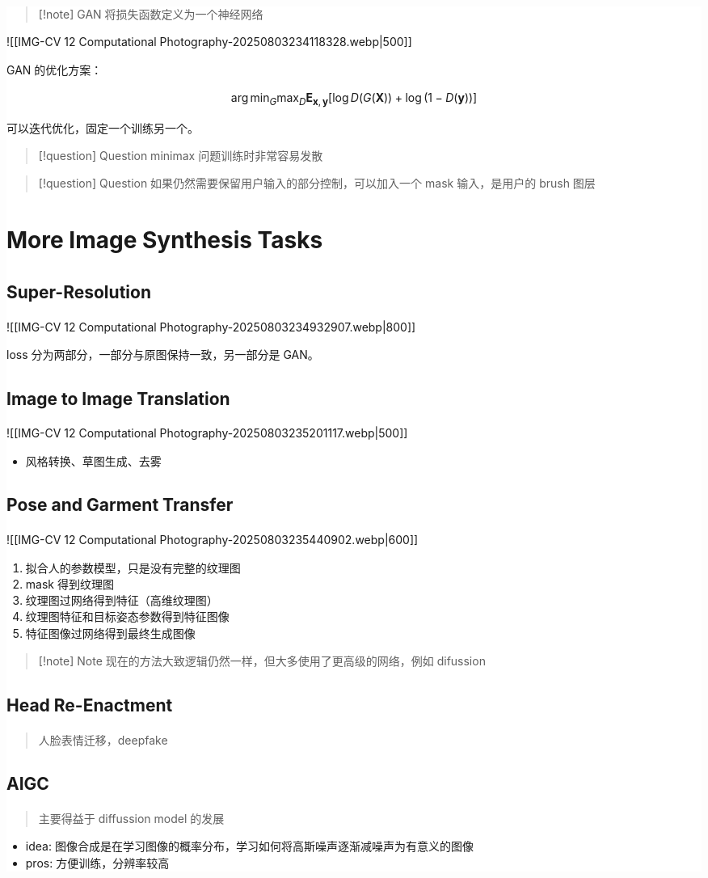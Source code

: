 > [!note] GAN
> 将损失函数定义为一个神经网络

![[IMG-CV 12 Computational Photography-20250803234118328.webp|500]]

GAN 的优化方案：

$$
\arg\min_G\max_D \mathbf{E}_{\mathbf{x},\mathbf{y}}[\log D(G(\mathbf{X}))+\log(1-D(\mathbf{y}))]
$$

可以迭代优化，固定一个训练另一个。

> [!question] Question
> minimax 问题训练时非常容易发散

> [!question] Question
> 如果仍然需要保留用户输入的部分控制，可以加入一个 mask 输入，是用户的 brush 图层

# More Image Synthesis Tasks

## Super-Resolution

![[IMG-CV 12 Computational Photography-20250803234932907.webp|800]]

loss 分为两部分，一部分与原图保持一致，另一部分是 GAN。

## Image to Image Translation

![[IMG-CV 12 Computational Photography-20250803235201117.webp|500]]

- 风格转换、草图生成、去雾

## Pose and Garment Transfer

![[IMG-CV 12 Computational Photography-20250803235440902.webp|600]]

1. 拟合人的参数模型，只是没有完整的纹理图
2. mask 得到纹理图
3. 纹理图过网络得到特征（高维纹理图）
4. 纹理图特征和目标姿态参数得到特征图像
5. 特征图像过网络得到最终生成图像

> [!note] Note
> 现在的方法大致逻辑仍然一样，但大多使用了更高级的网络，例如 difussion

## Head Re-Enactment

> 人脸表情迁移，deepfake

## AIGC

> 主要得益于 diffussion model 的发展

- idea: 图像合成是在学习图像的概率分布，学习如何将高斯噪声逐渐减噪声为有意义的图像
- pros: 方便训练，分辨率较高
